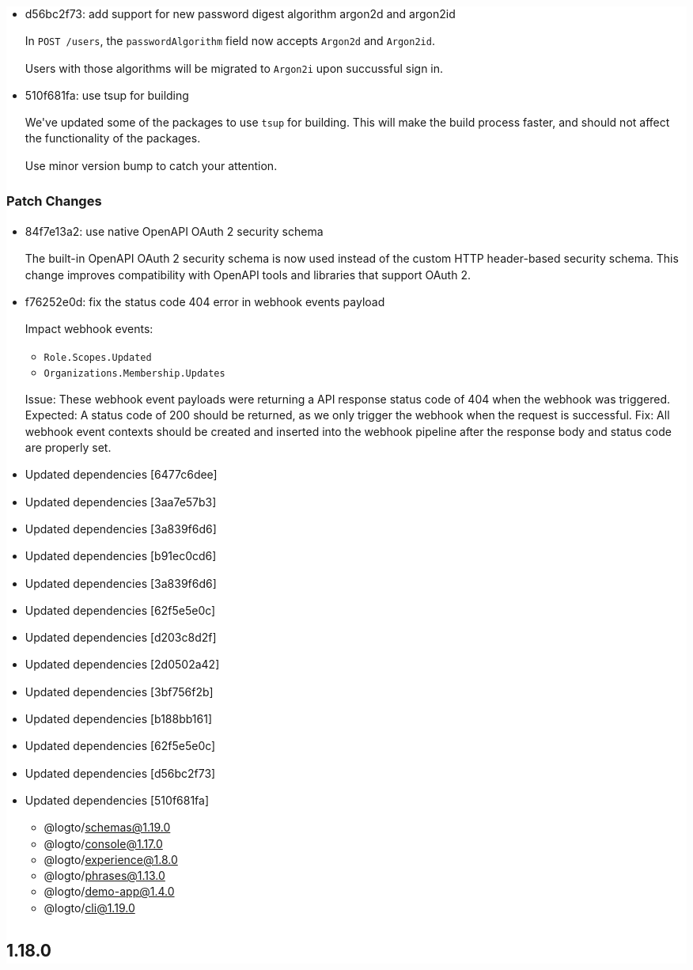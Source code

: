 - d56bc2f73: add support for new password digest algorithm argon2d and argon2id

  In `POST /users`, the `passwordAlgorithm` field now accepts `Argon2d` and `Argon2id`.

  Users with those algorithms will be migrated to `Argon2i` upon succussful sign in.

- 510f681fa: use tsup for building

  We've updated some of the packages to use `tsup` for building. This will make the build process faster, and should not affect the functionality of the packages.

  Use minor version bump to catch your attention.

### Patch Changes

- 84f7e13a2: use native OpenAPI OAuth 2 security schema

  The built-in OpenAPI OAuth 2 security schema is now used instead of the custom HTTP header-based security schema. This change improves compatibility with OpenAPI tools and libraries that support OAuth 2.

- f76252e0d: fix the status code 404 error in webhook events payload

  Impact webhook events:

  - `Role.Scopes.Updated`
  - `Organizations.Membership.Updates`

  Issue: These webhook event payloads were returning a API response status code of 404 when the webhook was triggered.
  Expected: A status code of 200 should be returned, as we only trigger the webhook when the request is successful.
  Fix: All webhook event contexts should be created and inserted into the webhook pipeline after the response body and status code are properly set.

- Updated dependencies [6477c6dee]
- Updated dependencies [3aa7e57b3]
- Updated dependencies [3a839f6d6]
- Updated dependencies [b91ec0cd6]
- Updated dependencies [3a839f6d6]
- Updated dependencies [62f5e5e0c]
- Updated dependencies [d203c8d2f]
- Updated dependencies [2d0502a42]
- Updated dependencies [3bf756f2b]
- Updated dependencies [b188bb161]
- Updated dependencies [62f5e5e0c]
- Updated dependencies [d56bc2f73]
- Updated dependencies [510f681fa]
  - @logto/schemas@1.19.0
  - @logto/console@1.17.0
  - @logto/experience@1.8.0
  - @logto/phrases@1.13.0
  - @logto/demo-app@1.4.0
  - @logto/cli@1.19.0

## 1.18.0
